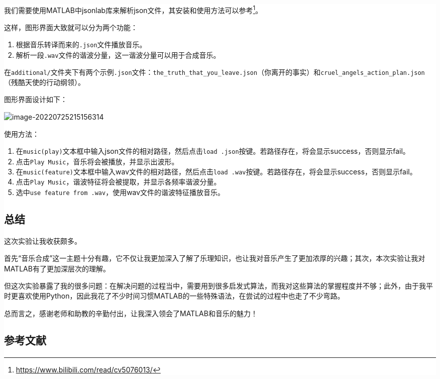 我们需要使用MATLAB中jsonlab库来解析json文件，其安装和使用方法可以参考[^3]。

这样，图形界面大致就可以分为两个功能：

1. 根据音乐转译而来的`.json`文件播放音乐。
2. 解析一段`.wav`文件的谐波分量，这一谐波分量可以用于合成音乐。

在`additional/`文件夹下有两个示例`.json`文件：`the_truth_that_you_leave.json`（你离开的事实）和`cruel_angels_action_plan.json`（残酷天使的行动纲领）。

图形界面设计如下：

![image-20220725215156314](https://s2.loli.net/2022/07/31/1ELNwRhrY7tndOi.png)

使用方法：

1. 在`music(play)`文本框中输入json文件的相对路径，然后点击`load .json`按键。若路径存在，将会显示success，否则显示fail。
2. 点击`Play Music`，音乐将会被播放，并显示出波形。
3. 在`music(feature)`文本框中输入wav文件的相对路径，然后点击`load .wav`按键。若路径存在，将会显示success，否则显示fail。
4. 点击`Play Music`，谐波特征将会被提取，并显示各频率谐波分量。
5. 选中`use feature from .wav`，使用wav文件的谐波特征播放音乐。

## 总结

这次实验让我收获颇多。

首先“音乐合成”这一主题十分有趣，它不仅让我更加深入了解了乐理知识，也让我对音乐产生了更加浓厚的兴趣；其次，本次实验让我对MATLAB有了更加深层次的理解。

但这次实验暴露了我的很多问题：在解决问题的过程当中，需要用到很多启发式算法，而我对这些算法的掌握程度并不够；此外，由于我平时更喜欢使用Python，因此我花了不少时间习惯MATLAB的一些特殊语法，在尝试的过程中也走了不少弯路。

总而言之，感谢老师和助教的辛勤付出，让我深入领会了MATLAB和音乐的魅力！

## 参考文献

[^1]:谷源涛.信号与系统——MATLAB综合实验.北京:高等教育出版社
[^2]: https://github.com/zhangzw16/Project-for-Signals-and-Systems-2021
[^3]: https://www.bilibili.com/read/cv5076013/
